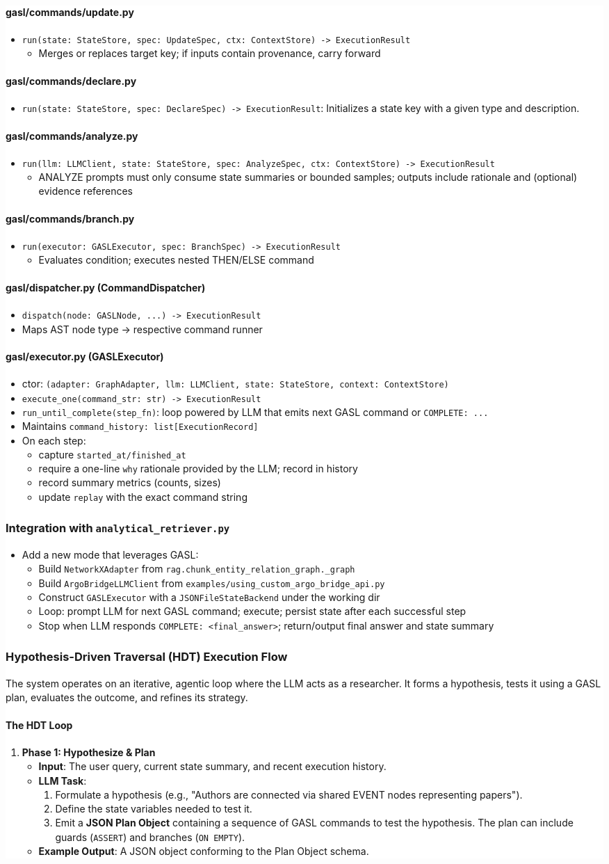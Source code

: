 #### gasl/commands/update.py
- `run(state: StateStore, spec: UpdateSpec, ctx: ContextStore) -> ExecutionResult`
  - Merges or replaces target key; if inputs contain provenance, carry forward

#### gasl/commands/declare.py
- `run(state: StateStore, spec: DeclareSpec) -> ExecutionResult`: Initializes a state key with a given type and description.

#### gasl/commands/analyze.py
- `run(llm: LLMClient, state: StateStore, spec: AnalyzeSpec, ctx: ContextStore) -> ExecutionResult`
  - ANALYZE prompts must only consume state summaries or bounded samples; outputs include rationale and (optional) evidence references

#### gasl/commands/branch.py
- `run(executor: GASLExecutor, spec: BranchSpec) -> ExecutionResult`
  - Evaluates condition; executes nested THEN/ELSE command

#### gasl/dispatcher.py (CommandDispatcher)
- `dispatch(node: GASLNode, ...) -> ExecutionResult`
- Maps AST node type → respective command runner

#### gasl/executor.py (GASLExecutor)
- ctor: `(adapter: GraphAdapter, llm: LLMClient, state: StateStore, context: ContextStore)`
- `execute_one(command_str: str) -> ExecutionResult`
- `run_until_complete(step_fn)`: loop powered by LLM that emits next GASL command or `COMPLETE: ...`
- Maintains `command_history: list[ExecutionRecord]`
- On each step:
  - capture `started_at/finished_at`
  - require a one-line `why` rationale provided by the LLM; record in history
  - record summary metrics (counts, sizes)
  - update `replay` with the exact command string

### Integration with `analytical_retriever.py`

- Add a new mode that leverages GASL:
  - Build `NetworkXAdapter` from `rag.chunk_entity_relation_graph._graph`
  - Build `ArgoBridgeLLMClient` from `examples/using_custom_argo_bridge_api.py`
  - Construct `GASLExecutor` with a `JSONFileStateBackend` under the working dir
  - Loop: prompt LLM for next GASL command; execute; persist state after each successful step
  - Stop when LLM responds `COMPLETE: <final_answer>`; return/output final answer and state summary

### Hypothesis-Driven Traversal (HDT) Execution Flow

The system operates on an iterative, agentic loop where the LLM acts as a researcher. It forms a hypothesis, tests it using a GASL plan, evaluates the outcome, and refines its strategy.

#### The HDT Loop

1.  **Phase 1: Hypothesize & Plan**
    *   **Input**: The user query, current state summary, and recent execution history.
    *   **LLM Task**:
        1.  Formulate a hypothesis (e.g., "Authors are connected via shared EVENT nodes representing papers").
        2.  Define the state variables needed to test it.
        3.  Emit a **JSON Plan Object** containing a sequence of GASL commands to test the hypothesis. The plan can include guards (`ASSERT`) and branches (`ON EMPTY`).
    *   **Example Output**: A JSON object conforming to the Plan Object schema.
